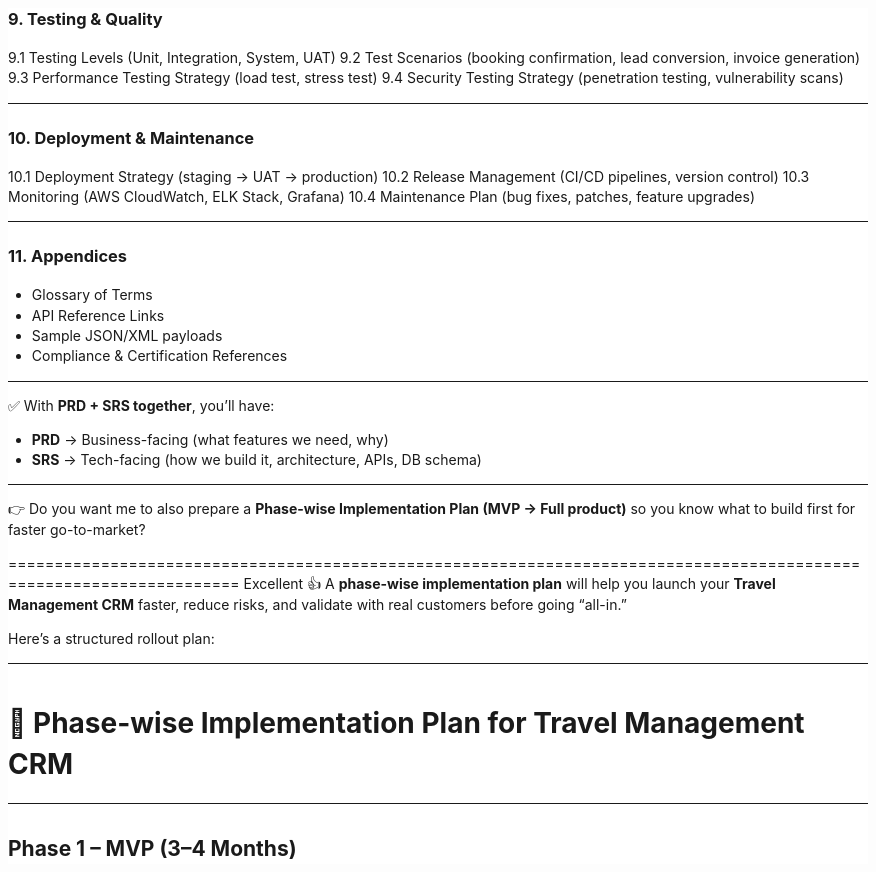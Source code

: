 ### 9. **Testing & Quality**

9.1 Testing Levels (Unit, Integration, System, UAT)
9.2 Test Scenarios (booking confirmation, lead conversion, invoice generation)
9.3 Performance Testing Strategy (load test, stress test)
9.4 Security Testing Strategy (penetration testing, vulnerability scans)

---

### 10. **Deployment & Maintenance**

10.1 Deployment Strategy (staging → UAT → production)
10.2 Release Management (CI/CD pipelines, version control)
10.3 Monitoring (AWS CloudWatch, ELK Stack, Grafana)
10.4 Maintenance Plan (bug fixes, patches, feature upgrades)

---

### 11. **Appendices**

* Glossary of Terms
* API Reference Links
* Sample JSON/XML payloads
* Compliance & Certification References

---

✅ With **PRD + SRS together**, you’ll have:

* **PRD** → Business-facing (what features we need, why)
* **SRS** → Tech-facing (how we build it, architecture, APIs, DB schema)

---

👉 Do you want me to also prepare a **Phase-wise Implementation Plan (MVP → Full product)** so you know what to build first for faster go-to-market?


=====================================================================================================================
Excellent 👍 A **phase-wise implementation plan** will help you launch your **Travel Management CRM** faster, reduce risks, and validate with real customers before going “all-in.”

Here’s a structured rollout plan:

---

# 🚀 **Phase-wise Implementation Plan for Travel Management CRM**

---

## **Phase 1 – MVP (3–4 Months)**
